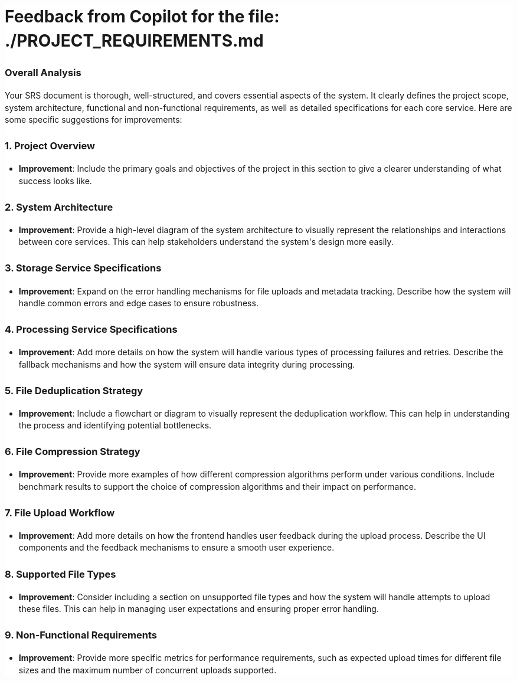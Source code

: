 # Feedback from Copilot for the file: ./PROJECT_REQUIREMENTS.md

### Overall Analysis
Your SRS document is thorough, well-structured, and covers essential aspects of the system. It clearly defines the project scope, system architecture, functional and non-functional requirements, as well as detailed specifications for each core service. Here are some specific suggestions for improvements:

### 1. Project Overview
- **Improvement**: Include the primary goals and objectives of the project in this section to give a clearer understanding of what success looks like.

### 2. System Architecture
- **Improvement**: Provide a high-level diagram of the system architecture to visually represent the relationships and interactions between core services. This can help stakeholders understand the system's design more easily.

### 3. Storage Service Specifications
- **Improvement**: Expand on the error handling mechanisms for file uploads and metadata tracking. Describe how the system will handle common errors and edge cases to ensure robustness.

### 4. Processing Service Specifications
- **Improvement**: Add more details on how the system will handle various types of processing failures and retries. Describe the fallback mechanisms and how the system will ensure data integrity during processing.

### 5. File Deduplication Strategy
- **Improvement**: Include a flowchart or diagram to visually represent the deduplication workflow. This can help in understanding the process and identifying potential bottlenecks.

### 6. File Compression Strategy
- **Improvement**: Provide more examples of how different compression algorithms perform under various conditions. Include benchmark results to support the choice of compression algorithms and their impact on performance.

### 7. File Upload Workflow
- **Improvement**: Add more details on how the frontend handles user feedback during the upload process. Describe the UI components and the feedback mechanisms to ensure a smooth user experience.

### 8. Supported File Types
- **Improvement**: Consider including a section on unsupported file types and how the system will handle attempts to upload these files. This can help in managing user expectations and ensuring proper error handling.

### 9. Non-Functional Requirements
- **Improvement**: Provide more specific metrics for performance requirements, such as expected upload times for different file sizes and the maximum number of concurrent uploads supported.
